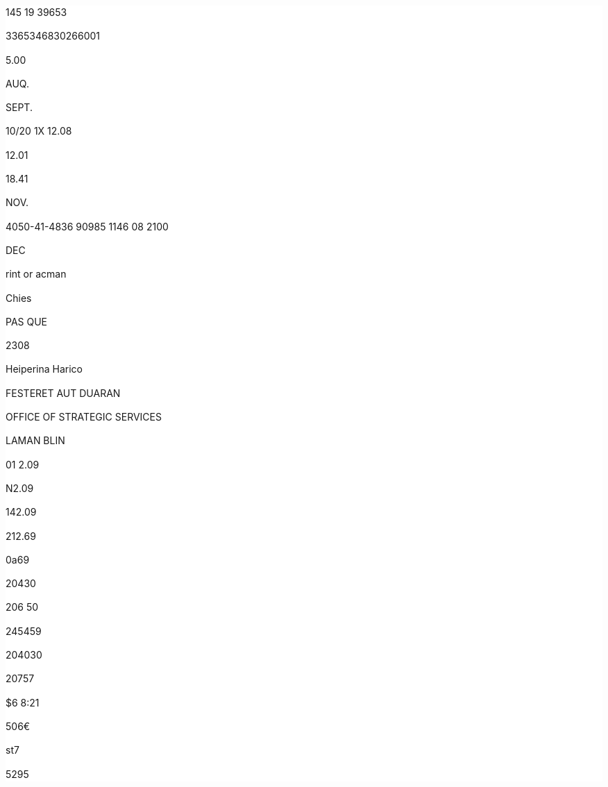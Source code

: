 145 19 39653

3365346830266001

5.00

AUQ.

SEPT.

10/20 1X 12.08

12.01

18.41

NOV.

4050-41-4836 90985 1146 08 2100

DEC

rint or acman

Chies

PAS QUE

2308

Heiperina Harico

FESTERET AUT DUARAN

OFFICE OF STRATEGIC SERVICES

LAMAN BLIN

01 2.09

N2.09

142.09

212.69

0a69

20430

206 50

245459

204030

20757

$6 8:21

506€

st7

5295
